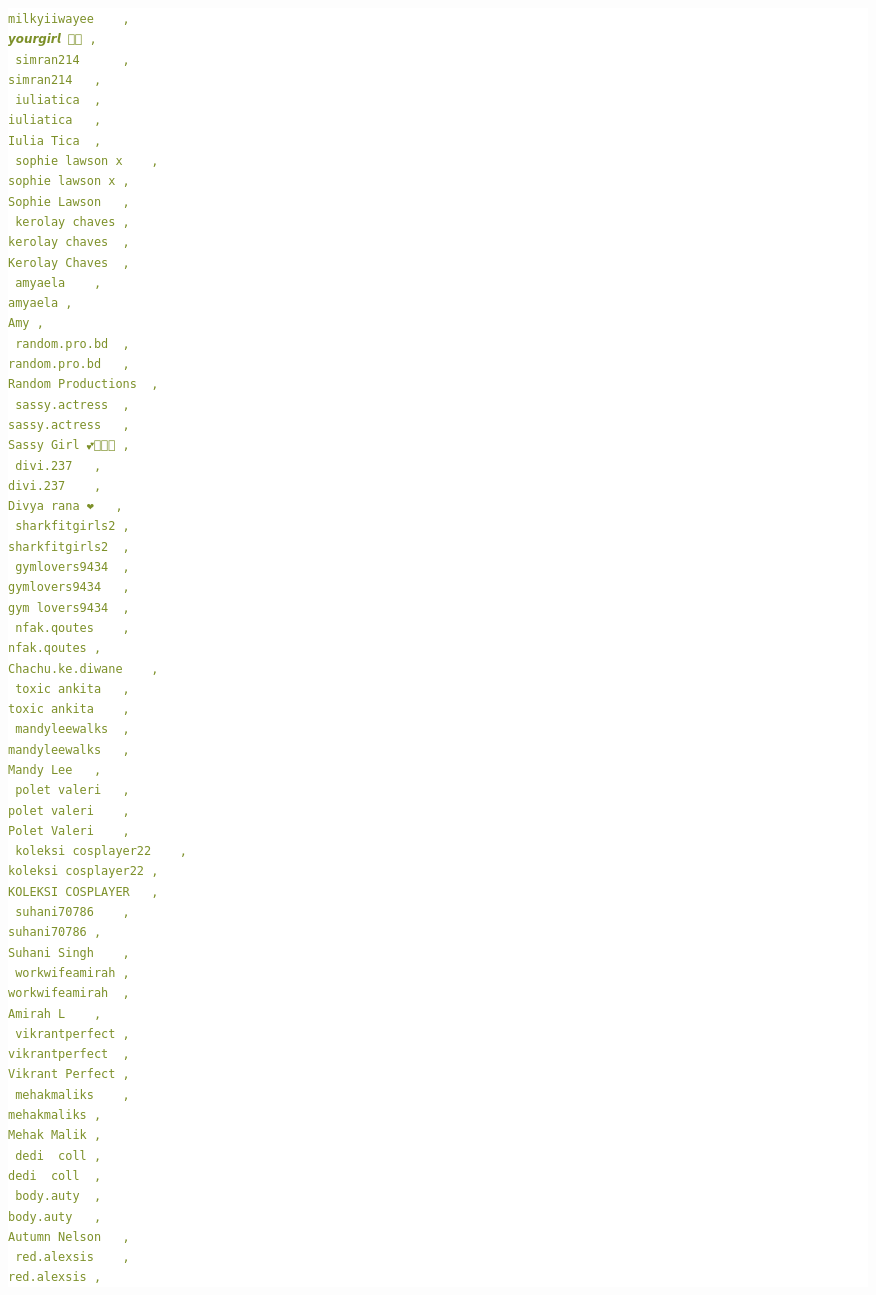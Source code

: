 ```yaml
milkyiiwayee	,
𝙮𝙤𝙪𝙧𝙜𝙞𝙧𝙡 🌸🦋	,
 simran214  	,
simran214  	,
 iuliatica	,
iuliatica	,
Iulia Tica	,
 sophie lawson x	,
sophie lawson x	,
Sophie Lawson	,
 kerolay chaves	,
kerolay chaves	,
Kerolay Chaves	,
 amyaela	,
amyaela	,
Amy	,
 random.pro.bd	,
random.pro.bd	,
Random Productions	,
 sassy.actress	,
sassy.actress	,
Sassy Girl 💕💖💖💖	,
 divi.237	,
divi.237	,
Divya rana ❤️	,
 sharkfitgirls2	,
sharkfitgirls2	,
 gymlovers9434	,
gymlovers9434	,
gym lovers9434	,
 nfak.qoutes	,
nfak.qoutes	,
Chachu.ke.diwane	,
 toxic ankita	,
toxic ankita	,
 mandyleewalks	,
mandyleewalks	,
Mandy Lee	,
 polet valeri	,
polet valeri	,
Polet Valeri	,
 koleksi cosplayer22	,
koleksi cosplayer22	,
KOLEKSI COSPLAYER	,
 suhani70786	,
suhani70786	,
Suhani Singh	,
 workwifeamirah	,
workwifeamirah	,
Amirah L	,
 vikrantperfect	,
vikrantperfect	,
Vikrant Perfect	,
 mehakmaliks	,
mehakmaliks	,
Mehak Malik	,
 dedi  coll	,
dedi  coll	,
 body.auty	,
body.auty	,
Autumn Nelson	,
 red.alexsis	,
red.alexsis	,
```